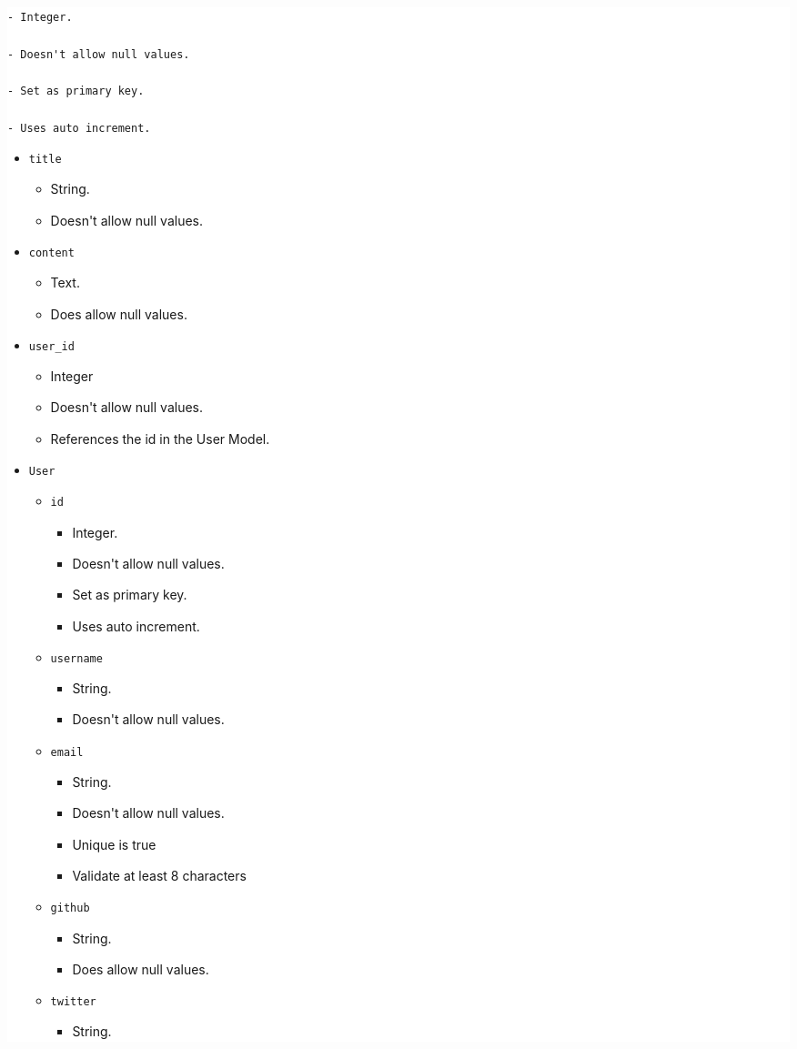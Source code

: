     - Integer.

    - Doesn't allow null values.

    - Set as primary key.

    - Uses auto increment.

  - `title`

    - String.

    - Doesn't allow null values.
    
  - `content`

    - Text.

    - Does allow null values.

  - `user_id`

    - Integer

    - Doesn't allow null values.

    - References the id in the User Model.

 
- `User`

  - `id`

    - Integer.

    - Doesn't allow null values.

    - Set as primary key.

    - Uses auto increment.

  - `username`

    - String.

    - Doesn't allow null values.

  - `email`

    - String.
    
    - Doesn't allow null values.

    - Unique is true

    - Validate at least 8 characters

  - `github`

    - String.

    - Does allow null values.

  - `twitter`

    - String.
